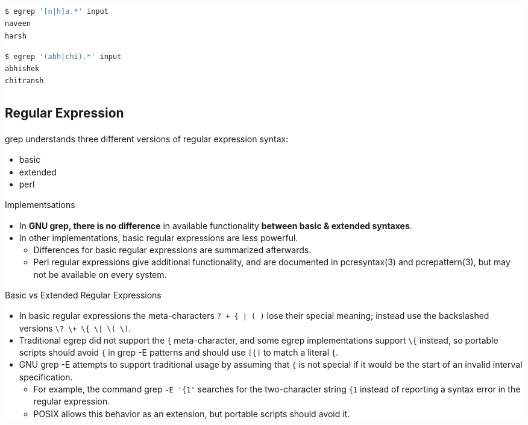 ```bash
$ egrep '[n|h]a.*' input
naveen
harsh
```

```bash
$ egrep '(abh|chi).*' input
abhishek
chitransh
```

## Regular Expression

grep understands three different versions of regular expression syntax:

* basic
* extended
* perl

Implementsations

* In **GNU grep, there is no difference** in available functionality **between basic & extended syntaxes**.
* In other implementations, basic regular expressions are less powerful.
  * Differences for basic regular expressions are summarized afterwards.
  * Perl regular expressions give additional functionality, and are documented in pcresyntax\(3\) and pcrepattern\(3\), but may not be available on every system.

Basic vs Extended Regular Expressions

* In basic regular expressions the meta-characters `? + { | ( )` lose their special meaning; instead use the backslashed versions `\? \+ \{ \| \( \)`.
* Traditional egrep did not support the `{` meta-character, and some egrep implementations support `\{` instead, so portable scripts should avoid `{` in grep -E patterns and should use `[{]` to match a literal `{`.
* GNU grep -E attempts to support traditional usage by assuming that `{` is not special if it would be the start of an invalid interval specification.
  * For example, the command grep `-E '{1'` searches for the two-character string `{1` instead of reporting a syntax error in the regular expression.
  * POSIX allows this behavior as an extension, but portable scripts should avoid it.

